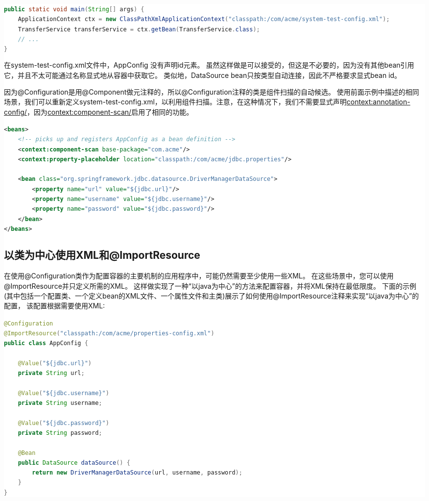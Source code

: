 ```java
public static void main(String[] args) {
	ApplicationContext ctx = new ClassPathXmlApplicationContext("classpath:/com/acme/system-test-config.xml");
	TransferService transferService = ctx.getBean(TransferService.class);
	// ...
}
```

在system-test-config.xml文件中，AppConfig <bean/>没有声明id元素。
虽然这样做是可以接受的，但这是不必要的，因为没有其他bean引用它，并且不太可能通过名称显式地从容器中获取它。
类似地，DataSource bean只按类型自动连接，因此不严格要求显式bean id。

因为@Configuration是用@Component做元注释的，所以@Configuration注释的类是组件扫描的自动候选。
使用前面示例中描述的相同场景，我们可以重新定义system-test-config.xml，以利用组件扫描。注意，在这种情况下，我们不需要显式声明<context:annotation-config/>，因为<context:component-scan/>启用了相同的功能。
```xml
<beans>
	<!-- picks up and registers AppConfig as a bean definition -->
	<context:component-scan base-package="com.acme"/>
	<context:property-placeholder location="classpath:/com/acme/jdbc.properties"/>

	<bean class="org.springframework.jdbc.datasource.DriverManagerDataSource">
		<property name="url" value="${jdbc.url}"/>
		<property name="username" value="${jdbc.username}"/>
		<property name="password" value="${jdbc.password}"/>
	</bean>
</beans>
```

## 以类为中心使用XML和@ImportResource
在使用@Configuration类作为配置容器的主要机制的应用程序中，可能仍然需要至少使用一些XML。
在这些场景中，您可以使用@ImportResource并只定义所需的XML。
这样做实现了一种“以java为中心”的方法来配置容器，并将XML保持在最低限度。
下面的示例(其中包括一个配置类、一个定义bean的XML文件、一个属性文件和主类)展示了如何使用@ImportResource注释来实现“以java为中心”的配置，
该配置根据需要使用XML:

```java
@Configuration
@ImportResource("classpath:/com/acme/properties-config.xml")
public class AppConfig {

	@Value("${jdbc.url}")
	private String url;

	@Value("${jdbc.username}")
	private String username;

	@Value("${jdbc.password}")
	private String password;

	@Bean
	public DataSource dataSource() {
		return new DriverManagerDataSource(url, username, password);
	}
}
```
